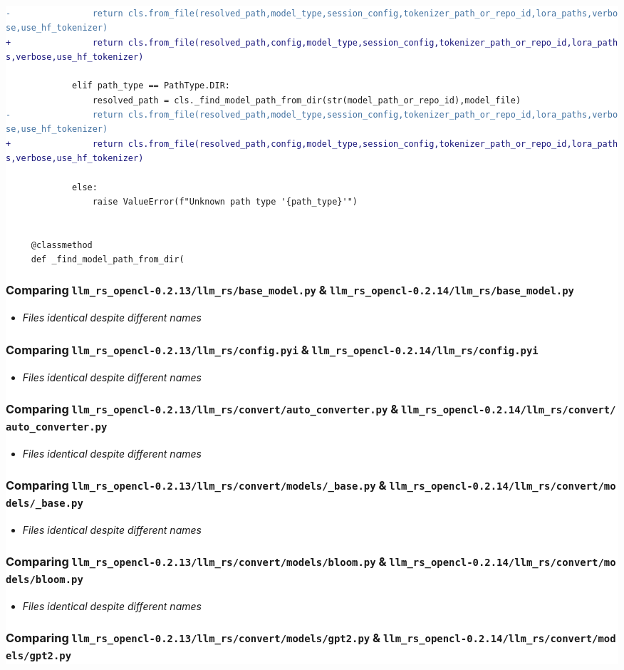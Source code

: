 ```diff
-                return cls.from_file(resolved_path,model_type,session_config,tokenizer_path_or_repo_id,lora_paths,verbose,use_hf_tokenizer)
+                return cls.from_file(resolved_path,config,model_type,session_config,tokenizer_path_or_repo_id,lora_paths,verbose,use_hf_tokenizer)
             
             elif path_type == PathType.DIR:
                 resolved_path = cls._find_model_path_from_dir(str(model_path_or_repo_id),model_file)
-                return cls.from_file(resolved_path,model_type,session_config,tokenizer_path_or_repo_id,lora_paths,verbose,use_hf_tokenizer)
+                return cls.from_file(resolved_path,config,model_type,session_config,tokenizer_path_or_repo_id,lora_paths,verbose,use_hf_tokenizer)
             
             else:
                 raise ValueError(f"Unknown path type '{path_type}'")
 
 
     @classmethod
     def _find_model_path_from_dir(
```

### Comparing `llm_rs_opencl-0.2.13/llm_rs/base_model.py` & `llm_rs_opencl-0.2.14/llm_rs/base_model.py`

 * *Files identical despite different names*

### Comparing `llm_rs_opencl-0.2.13/llm_rs/config.pyi` & `llm_rs_opencl-0.2.14/llm_rs/config.pyi`

 * *Files identical despite different names*

### Comparing `llm_rs_opencl-0.2.13/llm_rs/convert/auto_converter.py` & `llm_rs_opencl-0.2.14/llm_rs/convert/auto_converter.py`

 * *Files identical despite different names*

### Comparing `llm_rs_opencl-0.2.13/llm_rs/convert/models/_base.py` & `llm_rs_opencl-0.2.14/llm_rs/convert/models/_base.py`

 * *Files identical despite different names*

### Comparing `llm_rs_opencl-0.2.13/llm_rs/convert/models/bloom.py` & `llm_rs_opencl-0.2.14/llm_rs/convert/models/bloom.py`

 * *Files identical despite different names*

### Comparing `llm_rs_opencl-0.2.13/llm_rs/convert/models/gpt2.py` & `llm_rs_opencl-0.2.14/llm_rs/convert/models/gpt2.py`
